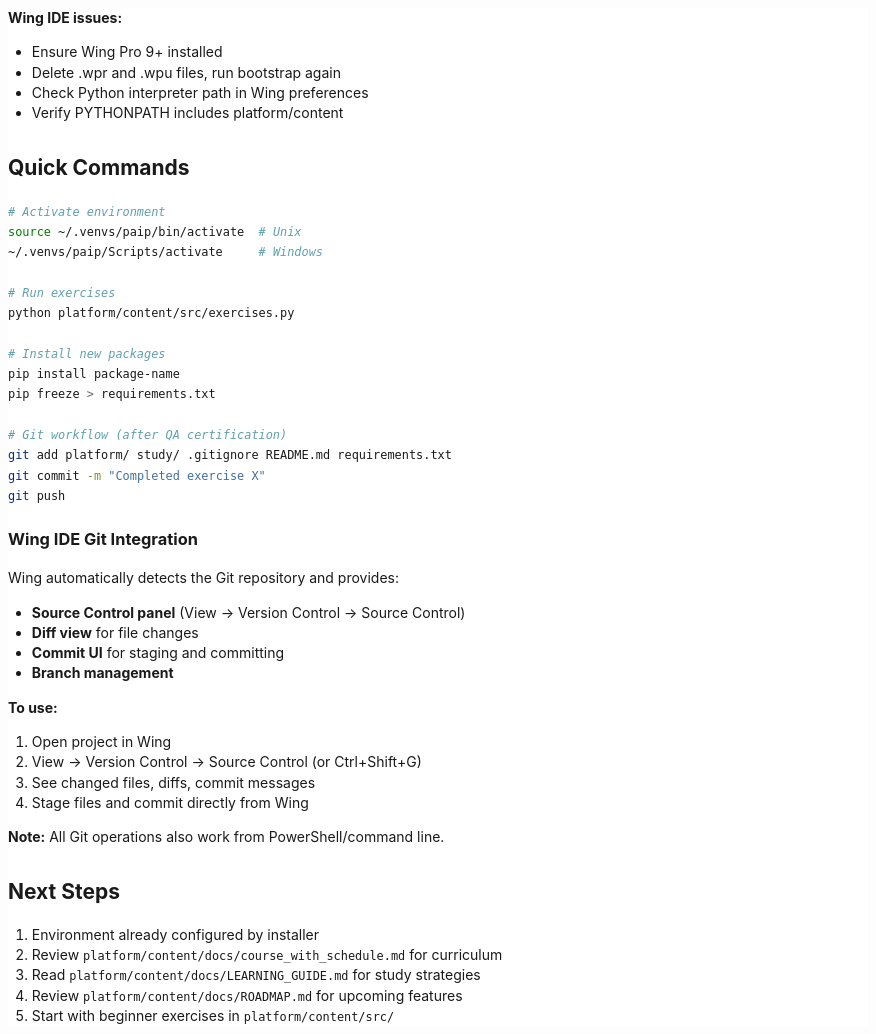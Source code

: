 **Wing IDE issues:**
- Ensure Wing Pro 9+ installed
- Delete .wpr and .wpu files, run bootstrap again
- Check Python interpreter path in Wing preferences
- Verify PYTHONPATH includes platform/content

## Quick Commands

```bash
# Activate environment
source ~/.venvs/paip/bin/activate  # Unix
~/.venvs/paip/Scripts/activate     # Windows

# Run exercises
python platform/content/src/exercises.py

# Install new packages
pip install package-name
pip freeze > requirements.txt

# Git workflow (after QA certification)
git add platform/ study/ .gitignore README.md requirements.txt
git commit -m "Completed exercise X"
git push
```



### Wing IDE Git Integration

Wing automatically detects the Git repository and provides:
- **Source Control panel** (View → Version Control → Source Control)
- **Diff view** for file changes
- **Commit UI** for staging and committing
- **Branch management**

**To use:**
1. Open project in Wing
2. View → Version Control → Source Control (or Ctrl+Shift+G)
3. See changed files, diffs, commit messages
4. Stage files and commit directly from Wing

**Note:** All Git operations also work from PowerShell/command line.

## Next Steps

1. Environment already configured by installer
2. Review `platform/content/docs/course_with_schedule.md` for curriculum
3. Read `platform/content/docs/LEARNING_GUIDE.md` for study strategies
4. Review `platform/content/docs/ROADMAP.md` for upcoming features
5. Start with beginner exercises in `platform/content/src/`
